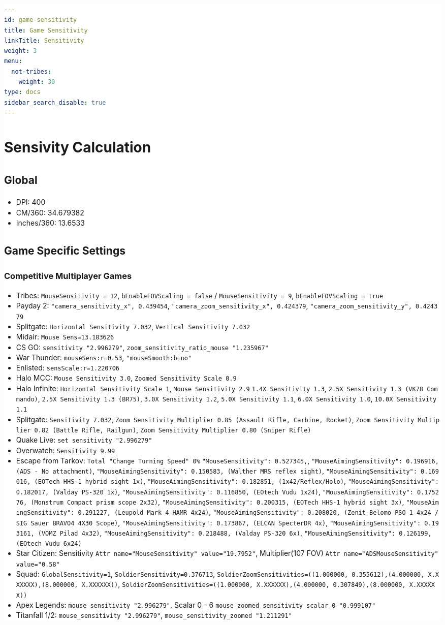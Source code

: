 ```yaml
---
id: game-sensitivity
title: Game Sensitivity
linkTitle: Sensitivity
weight: 3
menu:
  not-tribes:
    weight: 30
type: docs
sidebar_search_disable: true
---
```


# Sensivity Calculation

## Global

- DPI: 400
- CM/360: 34.679382
- Inches/360: 13.6533

## Game Specific Settings

### Competitive Multiplayer Games

- Tribes: `MouseSensitivity = 12`, `bEnableFOVScaling = false` / `MouseSensitivity = 9`, `bEnableFOVScaling = true`
- Payday 2: `"camera_sensitivity_x", 0.439454`, `"camera_zoom_sensitivity_x", 0.424379`, `"camera_zoom_sensitivity_y", 0.424379`
- Splitgate: `Horizontal Sensitivity 7.032`, `Vertical Sensitivity 7.032`
- Midair: `Mouse Sens=13.183626`
- CS GO: `sensitivity "2.996279"`, `zoom_sensitivity_ratio_mouse "1.235967"`
- War Thunder: `mouseSens:r=0.53`, `"mouseSmooth:b=no"`
- Enlisted: `sensScale:r=1.220706`
- Halo MCC: `Mouse Sensitivity 3.0`, `Zoomed Sensitivity Scale 0.9`
- Halo Infinite: `Horizontal Sensitivity Scale 1`, `Mouse Sensitivity 2.9` `1.4X Sensitivity 1.3`, `2.5X Sensitivity 1.3 (VK78 Commando)`, `2.5X Sensitivity 1.3 (BR75)`, `3.0X Sensitivity 1.2`, `5.0X Sensitivity 1.1`, `6.0X Sensitivity 1.0`, `10.0X Sensitivity 1.1`
- Splitgate: `Sensitivity 7.032`, `Zoom Sensitivity Multiplier 0.85 (Assault Rifle, Carbine, Rocket)`, `Zoom Sensitivity Multiplier 0.82 (Battle Rifle, Railgun)`, `Zoom Sensitivity Multiplier 0.80 (Sniper Rifle)`
- Quake Live: `set sensitivity "2.996279"`
- Overwatch: `Sensitivity 9.99`
- Escape from Tarkov: `Total "Change Turning Speed" 0%` `"MouseSensitivity": 0.527345,`, `"MouseAimingSensitivity": 0.196916, (ADS - No attachment)`, `"MouseAimingSensitivity": 0.150583, (Walther MRS reflex sight)`, `"MouseAimingSensitivity": 0.169016, (EOTech HHS-1 hybrid sight 1x)`, `"MouseAimingSensitivity": 0.182851, (1x42/Reflex/Holo)`, `"MouseAimingSensitivity": 0.182017, (Valday PS-320 1x)`, `"MouseAimingSensitivity": 0.116850, (EOtech Vudu 1x24)`, `"MouseAimingSensitivity": 0.175276, (Monstrum Compact prism scope 2x32)`, `"MouseAimingSensitivity": 0.200315, (EOTech HHS-1 hybrid sight 3x)`, `"MouseAimingSensitivity": 0.291227, (Leupold Mark 4 HAMR 4x24)`, `"MouseAimingSensitivity": 0.208020, (Zenit-Belomo PSO 1 4x24 / SIG Sauer BRAVO4 4X30 Scope)`, `"MouseAimingSensitivity": 0.173867, (ELCAN SpecterDR 4x)`, `"MouseAimingSensitivity": 0.193161, (VOMZ Pilad 4x32)`, `"MouseAimingSensitivity": 0.218488, (Valday PS-320 6x)`, `"MouseAimingSensitivity": 0.126199, (EOtech Vudu 6x24)`
- Star Citizen: Sensitivity `Attr name="MouseSensitivity" value="19.7952"`, Multiplier(107 FOV) `Attr name="ADSMouseSensitivity" value="0.58"`
- Squad: `GlobalSensitivity=1`, `SoldierSensitivity=0.376713`, `SoldierZoomSensitivities=((1.000000, 0.355612),(4.000000, X.XXXXXX),(8.000000, X.XXXXXX))`, `SoldierZoomSensitivities=((1.000000, X.XXXXXX),(4.000000, 0.307849),(8.000000, X.XXXXXX))`
- Apex Legends: `mouse_sensitivity "2.996279"`, Scalar 0 - 6 `mouse_zoomed_sensitivity_scalar_0 "0.999107"`
- Titanfall 1/2: `mouse_sensitivity "2.996279"`, `mouse_sensitivity_zoomed "1.211291"`